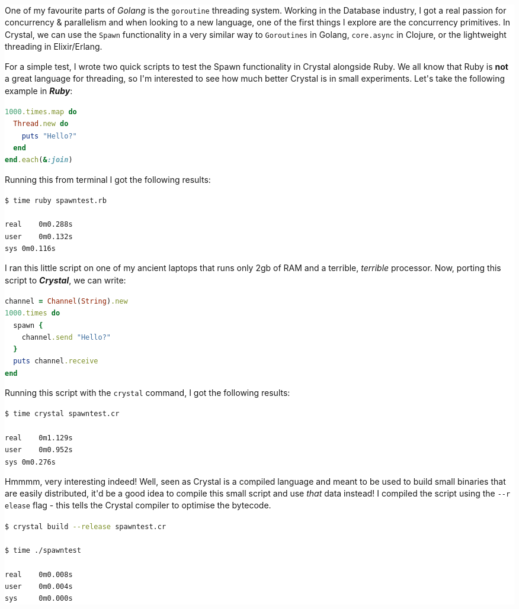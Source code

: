 One of my favourite parts of *Golang* is the `goroutine` threading system.  Working in the Database industry, I got a real passion for concurrency &amp; parallelism and when looking to a new language, one of the first things I explore are the concurrency primitives.  In Crystal, we can use the `Spawn` functionality in a very similar way to `Goroutines` in Golang, `core.async` in Clojure, or the lightweight threading in Elixir/Erlang.

For a simple test, I wrote two quick scripts to test the Spawn functionality in Crystal alongside Ruby.  We all know that Ruby is **not** a great language for threading, so I'm interested to see how much better Crystal is in small experiments.  Let's take the following example in ***Ruby***:

~~~ ruby
1000.times.map do
  Thread.new do
    puts "Hello?"
  end
end.each(&:join)
~~~

Running this from terminal I got the following results:

~~~ bash
$ time ruby spawntest.rb

real	0m0.288s
user	0m0.132s
sys	0m0.116s
~~~

I ran this little script on one of my ancient laptops that runs only 2gb of RAM and a terrible, *terrible* processor.  Now, porting this script to ***Crystal***, we can write:

~~~ ruby
channel = Channel(String).new
1000.times do
  spawn {
    channel.send "Hello?"
  }
  puts channel.receive
end
~~~

Running this script with the `crystal` command, I got the following results:

~~~ bash
$ time crystal spawntest.cr

real	0m1.129s
user	0m0.952s
sys	0m0.276s
~~~

Hmmmm, very interesting indeed!  Well, seen as Crystal is a compiled language and meant to be used to build small binaries that are easily distributed, it'd be a good idea to compile this small script and use *that* data instead!  I compiled the script using the `--release` flag - this tells the Crystal compiler to optimise the bytecode.

~~~ bash
$ crystal build --release spawntest.cr

$ time ./spawntest

real	0m0.008s
user	0m0.004s
sys		0m0.000s
~~~
